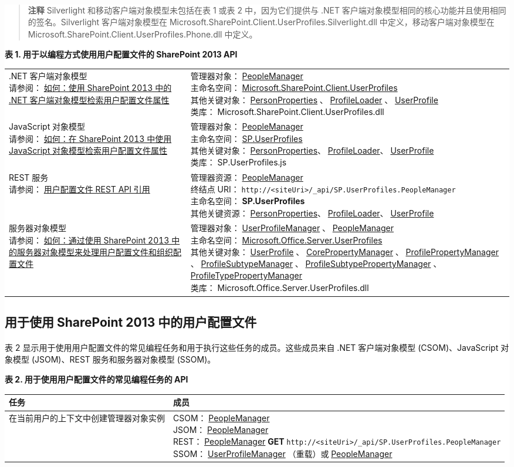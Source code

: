     
    

> **注释**
> Silverlight 和移动客户端对象模型未包括在表 1 或表 2 中，因为它们提供与 .NET 客户端对象模型相同的核心功能并且使用相同的签名。Silverlight 客户端对象模型在 Microsoft.SharePoint.Client.UserProfiles.Silverlight.dll 中定义，移动客户端对象模型在 Microsoft.SharePoint.Client.UserProfiles.Phone.dll 中定义。 
  
    
    


**表 1. 用于以编程方式使用用户配置文件的 SharePoint 2013 API**

|||
|:-----|:-----|
|.NET 客户端对象模型  <br/> 请参阅： [如何：使用 SharePoint 2013 中的 .NET 客户端对象模型检索用户配置文件属性](how-to-retrieve-user-profile-properties-by-using-the-net-client-object-model-in.md) <br/> |管理器对象：           [PeopleManager](https://msdn.microsoft.com/library/Microsoft.SharePoint.Client.UserProfiles.PeopleManager.aspx) <br/> 主命名空间：           [Microsoft.SharePoint.Client.UserProfiles](https://msdn.microsoft.com/library/Microsoft.SharePoint.Client.UserProfiles.aspx) <br/> 其他关键对象：           [PersonProperties](https://msdn.microsoft.com/library/Microsoft.SharePoint.Client.UserProfiles.PersonProperties.aspx) 、 [ProfileLoader](https://msdn.microsoft.com/library/Microsoft.SharePoint.Client.UserProfiles.ProfileLoader.aspx) 、 [UserProfile](https://msdn.microsoft.com/library/Microsoft.SharePoint.Client.UserProfiles.UserProfile.aspx) <br/> 类库：          Microsoft.SharePoint.Client.UserProfiles.dll  <br/> |
|JavaScript 对象模型  <br/> 请参阅： [如何：在 SharePoint 2013 中使用 JavaScript 对象模型检索用户配置文件属性](how-to-retrieve-user-profile-properties-by-using-the-javascript-object-model-in.md) <br/> |管理器对象：           [PeopleManager](http://msdn.microsoft.com/library/985fd2df-0e31-6ece-b846-ba2ccb156d00%28Office.15%29.aspx) <br/> 主命名空间：           [SP.UserProfiles](http://msdn.microsoft.com/library/8c1fcceb-cd9a-b25c-32f4-1cfb0578278c%28Office.15%29.aspx) <br/> 其他关键对象：           [PersonProperties](http://msdn.microsoft.com/library/0274d97f-b697-f436-2aaf-f5bcf9b70df8%28Office.15%29.aspx)、 [ProfileLoader](http://msdn.microsoft.com/library/c8dd9919-66a9-fffc-1100-14472d2ec2cb%28Office.15%29.aspx)、 [UserProfile](http://msdn.microsoft.com/library/f8c4a219-fbaa-2e50-1bd5-fdc80051b33d%28Office.15%29.aspx) <br/> 类库：          SP.UserProfiles.js  <br/> |
|REST 服务  <br/> 请参阅： [用户配置文件 REST API 引用](http://msdn.microsoft.com/library/10757ed1-6e86-474f-89e0-6dec6aa66a2b%28Office.15%29.aspx) <br/> |管理器资源：           [PeopleManager](http://msdn.microsoft.com/library/10757ed1-6e86-474f-89e0-6dec6aa66a2b%28Office.15%29.aspx#bk_PeopleManager) <br/> 终结点 URI：           `http://<siteUri>/_api/SP.UserProfiles.PeopleManager` <br/> 主命名空间：          **SP.UserProfiles** <br/> 其他关键资源：           [PersonProperties](http://msdn.microsoft.com/library/10757ed1-6e86-474f-89e0-6dec6aa66a2b%28Office.15%29.aspx#bk_PersonProperties)、 [ProfileLoader](http://msdn.microsoft.com/library/10757ed1-6e86-474f-89e0-6dec6aa66a2b%28Office.15%29.aspx#bk_ProfileLoader)、 [UserProfile](http://msdn.microsoft.com/library/10757ed1-6e86-474f-89e0-6dec6aa66a2b%28Office.15%29.aspx#bk_UserProfile) <br/> |
|服务器对象模型  <br/> 请参阅： [如何：通过使用 SharePoint 2013 中的服务器对象模型来处理用户配置文件和组织配置文件](how-to-work-with-user-profiles-and-organization-profiles-by-using-the-server-obj.md) <br/> |管理器对象：           [UserProfileManager](https://msdn.microsoft.com/library/Microsoft.Office.Server.UserProfiles.UserProfileManager.aspx) 、 [PeopleManager](https://msdn.microsoft.com/library/Microsoft.Office.Server.UserProfiles.PeopleManager.aspx) <br/> 主命名空间：           [Microsoft.Office.Server.UserProfiles](https://msdn.microsoft.com/library/Microsoft.Office.Server.UserProfiles.aspx) <br/> 其他关键对象：           [UserProfile](https://msdn.microsoft.com/library/Microsoft.Office.Server.UserProfiles.UserProfile.aspx) 、 [CorePropertyManager](https://msdn.microsoft.com/library/Microsoft.Office.Server.UserProfiles.CorePropertyManager.aspx) 、 [ProfilePropertyManager](https://msdn.microsoft.com/library/Microsoft.Office.Server.UserProfiles.ProfilePropertyManager.aspx) 、 [ProfileSubtypeManager](https://msdn.microsoft.com/library/Microsoft.Office.Server.UserProfiles.ProfileSubtypeManager.aspx) 、 [ProfileSubtypePropertyManager](https://msdn.microsoft.com/library/Microsoft.Office.Server.UserProfiles.ProfileSubtypePropertyManager.aspx) 、 [ProfileTypePropertyManager](https://msdn.microsoft.com/library/Microsoft.Office.Server.UserProfiles.ProfileTypePropertyManager.aspx) <br/> 类库：          Microsoft.Office.Server.UserProfiles.dll  <br/> |
   

## 用于使用 SharePoint 2013 中的用户配置文件
<a name="bkmk_CommonTasks"> </a>

表 2 显示用于使用用户配置文件的常见编程任务和用于执行这些任务的成员。这些成员来自 .NET 客户端对象模型 (CSOM)、JavaScript 对象模型 (JSOM)、REST 服务和服务器对象模型 (SSOM)。
  
    
    

**表 2. 用于使用用户配置文件的常见编程任务的 API**


|**任务**|**成员**|
|:-----|:-----|
|在当前用户的上下文中创建管理器对象实例  <br/> |CSOM： [PeopleManager](https://msdn.microsoft.com/library/Microsoft.SharePoint.Client.UserProfiles.PeopleManager.#ctor.aspx) <br/> JSOM： [PeopleManager](http://msdn.microsoft.com/library/985fd2df-0e31-6ece-b846-ba2ccb156d00%28Office.15%29.aspx) <br/> REST： [PeopleManager](http://msdn.microsoft.com/library/10757ed1-6e86-474f-89e0-6dec6aa66a2b%28Office.15%29.aspx#bk_PeopleManager)          **GET** `http://<siteUri>/_api/SP.UserProfiles.PeopleManager` <br/> SSOM： [UserProfileManager](https://msdn.microsoft.com/library/Microsoft.Office.Server.UserProfiles.UserProfileManager.#ctor.aspx) （重载）或 [PeopleManager](https://msdn.microsoft.com/library/Microsoft.Office.Server.UserProfiles.PeopleManager.#ctor.aspx) <br/> |